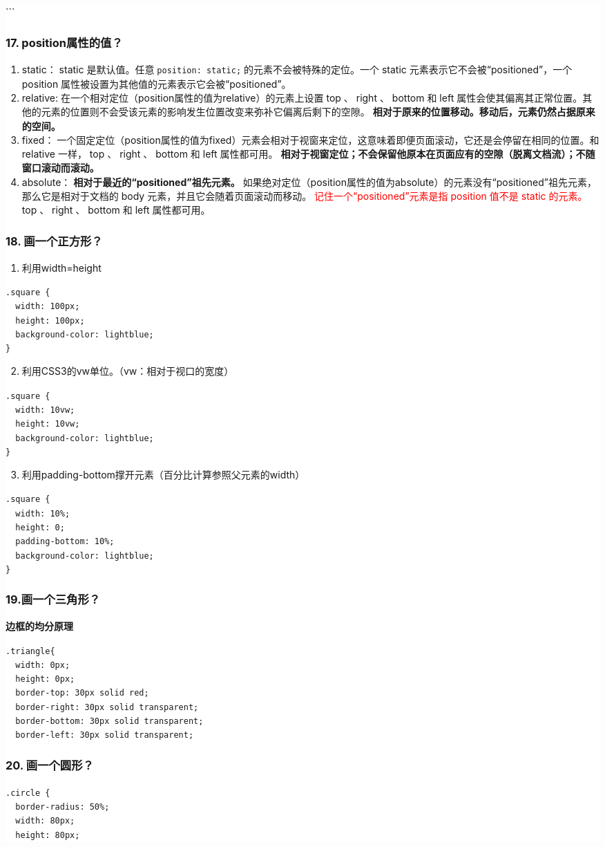   </div>
```

### 17. position属性的值？
1. static：
static 是默认值。任意 `position: static;` 的元素不会被特殊的定位。一个 static 元素表示它不会被“positioned”，一个 position 属性被设置为其他值的元素表示它会被“positioned”。
2. relative:
在一个相对定位（position属性的值为relative）的元素上设置 top 、 right 、 bottom 和 left 属性会使其偏离其正常位置。其他的元素的位置则不会受该元素的影响发生位置改变来弥补它偏离后剩下的空隙。
**相对于原来的位置移动。移动后，元素仍然占据原来的空间。**
3. fixed：
一个固定定位（position属性的值为fixed）元素会相对于视窗来定位，这意味着即便页面滚动，它还是会停留在相同的位置。和 relative 一样， top 、 right 、 bottom 和 left 属性都可用。
**相对于视窗定位；不会保留他原本在页面应有的空隙（脱离文档流）；不随窗口滚动而滚动。**
4. absolute：
**相对于最近的“positioned”祖先元素。**
如果绝对定位（position属性的值为absolute）的元素没有“positioned”祖先元素，那么它是相对于文档的 body 元素，并且它会随着页面滚动而移动。
<font color=red>记住一个“positioned”元素是指 position 值不是 static 的元素。</font>
top 、 right 、 bottom 和 left 属性都可用。

### 18. 画一个正方形？
1. 利用width=height
```
.square {
  width: 100px;
  height: 100px;
  background-color: lightblue;
}
```
2. 利用CSS3的vw单位。（vw：相对于视口的宽度）
```
.square {
  width: 10vw;
  height: 10vw;
  background-color: lightblue;
}
```
3. 利用padding-bottom撑开元素（百分比计算参照父元素的width）
```
.square {
  width: 10%;
  height: 0;
  padding-bottom: 10%;
  background-color: lightblue;
}
```

### 19.画一个三角形？
**边框的均分原理**
```
.triangle{
  width: 0px;
  height: 0px;
  border-top: 30px solid red;
  border-right: 30px solid transparent;
  border-bottom: 30px solid transparent;
  border-left: 30px solid transparent;
```

### 20. 画一个圆形？
```
.circle {
  border-radius: 50%;
  width: 80px;
  height: 80px;
